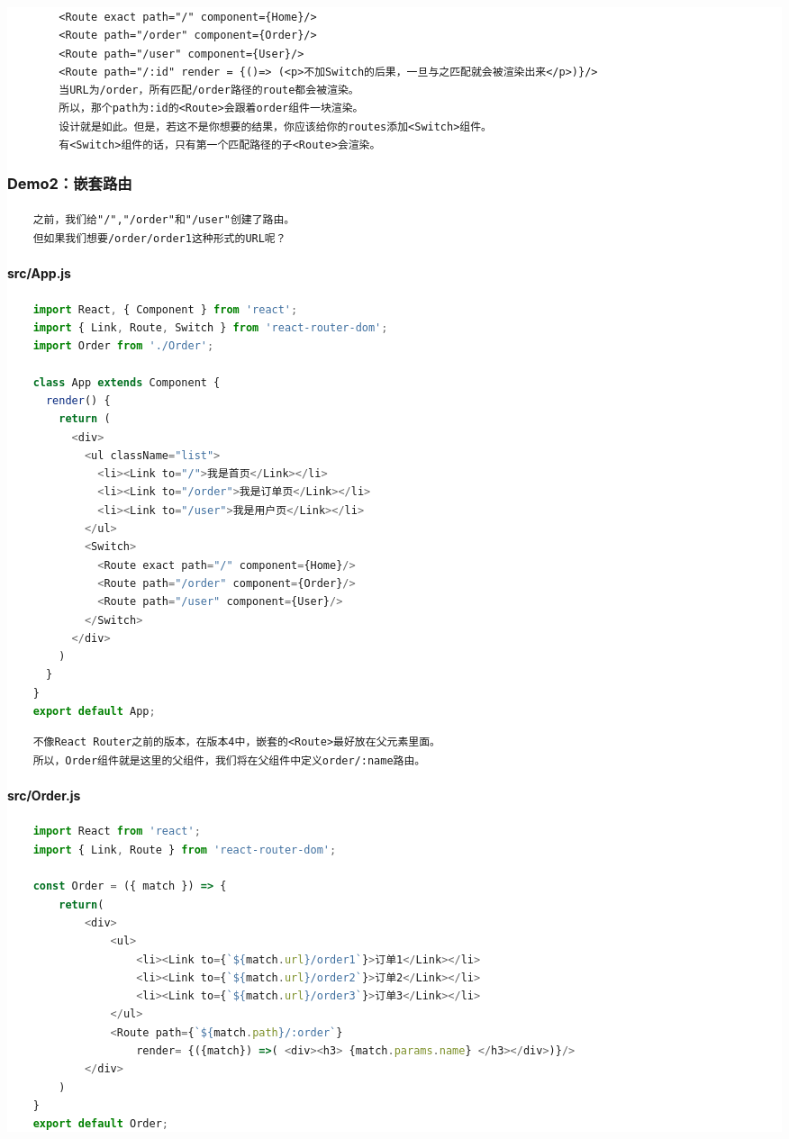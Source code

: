 			<Route exact path="/" component={Home}/>
			<Route path="/order" component={Order}/>
			<Route path="/user" component={User}/>
			<Route path="/:id" render = {()=> (<p>不加Switch的后果，一旦与之匹配就会被渲染出来</p>)}/>
			当URL为/order，所有匹配/order路径的route都会被渲染。
			所以，那个path为:id的<Route>会跟着order组件一块渲染。
			设计就是如此。但是，若这不是你想要的结果，你应该给你的routes添加<Switch>组件。
			有<Switch>组件的话，只有第一个匹配路径的子<Route>会渲染。

### Demo2：嵌套路由

		之前，我们给"/","/order"和"/user"创建了路由。
		但如果我们想要/order/order1这种形式的URL呢？

#### src/App.js

```javascript
	import React, { Component } from 'react';
	import { Link, Route, Switch } from 'react-router-dom';
	import Order from './Order';
	
	class App extends Component {
	  render() {
	    return (
		  <div>
		    <ul className="list">
		      <li><Link to="/">我是首页</Link></li>
		      <li><Link to="/order">我是订单页</Link></li>
		      <li><Link to="/user">我是用户页</Link></li>
		    </ul>
		    <Switch>
		      <Route exact path="/" component={Home}/>
		      <Route path="/order" component={Order}/>
		      <Route path="/user" component={User}/>
		    </Switch>
		  </div>
	    )
	  }
	}
	export default App;
```

		不像React Router之前的版本，在版本4中，嵌套的<Route>最好放在父元素里面。
		所以，Order组件就是这里的父组件，我们将在父组件中定义order/:name路由。

#### src/Order.js

```javascript
	import React from 'react';
	import { Link, Route } from 'react-router-dom';
	
	const Order = ({ match }) => {
		return(
			<div>
				<ul>
					<li><Link to={`${match.url}/order1`}>订单1</Link></li>
					<li><Link to={`${match.url}/order2`}>订单2</Link></li>
					<li><Link to={`${match.url}/order3`}>订单3</Link></li>
			  	</ul>
		  		<Route path={`${match.path}/:order`}
		  			render= {({match}) =>( <div><h3> {match.params.name} </h3></div>)}/>
		  	</div>
		)
	}
	export default Order;
```